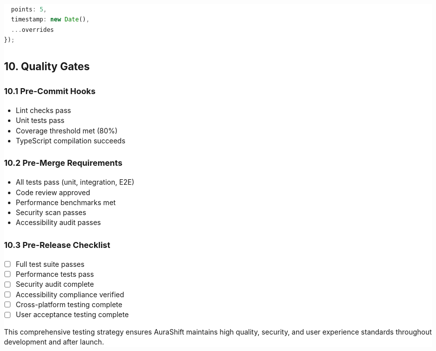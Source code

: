 ```typescript
  points: 5,
  timestamp: new Date(),
  ...overrides
});
```

## 10. Quality Gates

### 10.1 Pre-Commit Hooks
- Lint checks pass
- Unit tests pass
- Coverage threshold met (80%)
- TypeScript compilation succeeds

### 10.2 Pre-Merge Requirements
- All tests pass (unit, integration, E2E)
- Code review approved
- Performance benchmarks met
- Security scan passes
- Accessibility audit passes

### 10.3 Pre-Release Checklist
- [ ] Full test suite passes
- [ ] Performance tests pass
- [ ] Security audit complete
- [ ] Accessibility compliance verified
- [ ] Cross-platform testing complete
- [ ] User acceptance testing complete

This comprehensive testing strategy ensures AuraShift maintains high quality, security, and user experience standards throughout development and after launch.
